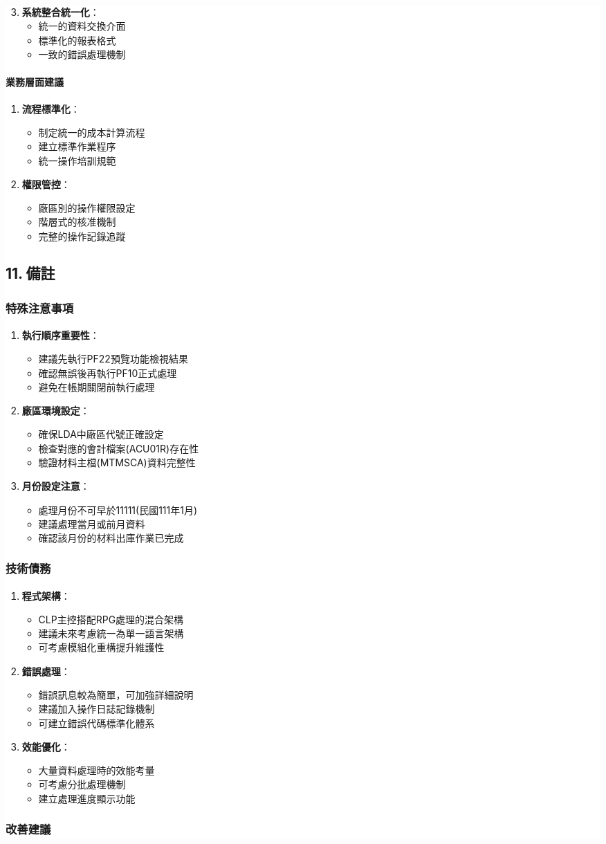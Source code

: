 3. **系統整合統一化**：
   - 統一的資料交換介面
   - 標準化的報表格式
   - 一致的錯誤處理機制

#### 業務層面建議
1. **流程標準化**：
   - 制定統一的成本計算流程
   - 建立標準作業程序
   - 統一操作培訓規範

2. **權限管控**：
   - 廠區別的操作權限設定
   - 階層式的核准機制
   - 完整的操作記錄追蹤

## 11. 備註

### 特殊注意事項

1. **執行順序重要性**：
   - 建議先執行PF22預覽功能檢視結果
   - 確認無誤後再執行PF10正式處理
   - 避免在帳期關閉前執行處理

2. **廠區環境設定**：
   - 確保LDA中廠區代號正確設定
   - 檢查對應的會計檔案(ACU01R)存在性
   - 驗證材料主檔(MTMSCA)資料完整性

3. **月份設定注意**：
   - 處理月份不可早於11111(民國111年1月)
   - 建議處理當月或前月資料
   - 確認該月份的材料出庫作業已完成

### 技術債務

1. **程式架構**：
   - CLP主控搭配RPG處理的混合架構
   - 建議未來考慮統一為單一語言架構
   - 可考慮模組化重構提升維護性

2. **錯誤處理**：
   - 錯誤訊息較為簡單，可加強詳細說明
   - 建議加入操作日誌記錄機制
   - 可建立錯誤代碼標準化體系

3. **效能優化**：
   - 大量資料處理時的效能考量
   - 可考慮分批處理機制
   - 建立處理進度顯示功能

### 改善建議
